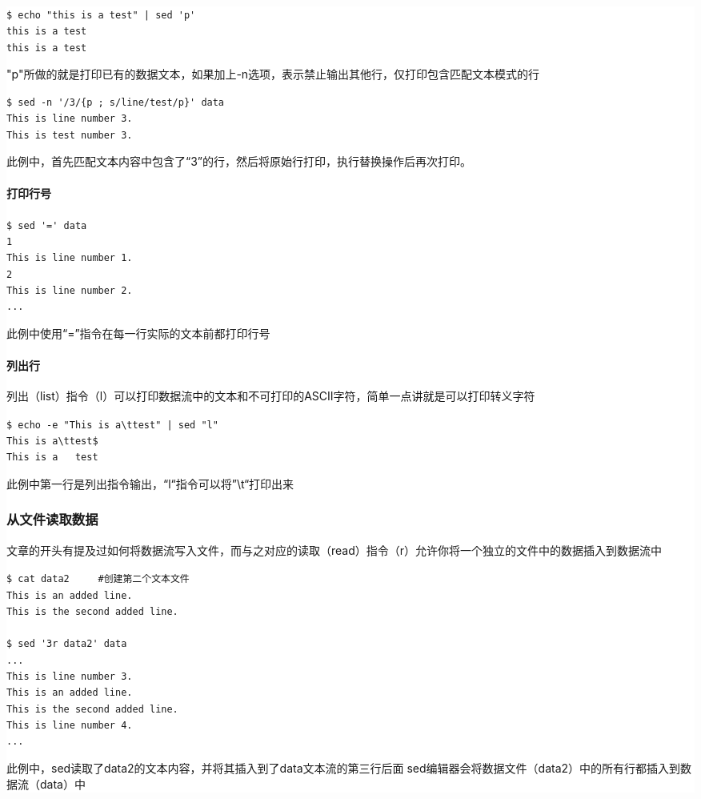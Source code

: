```shell
$ echo "this is a test" | sed 'p'
this is a test
this is a test
```
"p"所做的就是打印已有的数据文本，如果加上-n选项，表示禁止输出其他行，仅打印包含匹配文本模式的行
```shell
$ sed -n '/3/{p ; s/line/test/p}' data
This is line number 3.
This is test number 3.
```
此例中，首先匹配文本内容中包含了“3”的行，然后将原始行打印，执行替换操作后再次打印。<br />
#### 打印行号
```shell
$ sed '=' data
1
This is line number 1.
2
This is line number 2.
...
```
此例中使用“=”指令在每一行实际的文本前都打印行号<br />
#### 列出行
列出（list）指令（l）可以打印数据流中的文本和不可打印的ASCII字符，简单一点讲就是可以打印转义字符
```shell
$ echo -e "This is a\ttest" | sed "l"
This is a\ttest$
This is a	test
```
此例中第一行是列出指令输出，“l“指令可以将”\t“打印出来
### 从文件读取数据
文章的开头有提及过如何将数据流写入文件，而与之对应的读取（read）指令（r）允许你将一个独立的文件中的数据插入到数据流中
```shell
$ cat data2		#创建第二个文本文件
This is an added line.
This is the second added line.

$ sed '3r data2' data
...
This is line number 3.
This is an added line.
This is the second added line.
This is line number 4.
...
```
此例中，sed读取了data2的文本内容，并将其插入到了data文本流的第三行后面
sed编辑器会将数据文件（data2）中的所有行都插入到数据流（data）中
